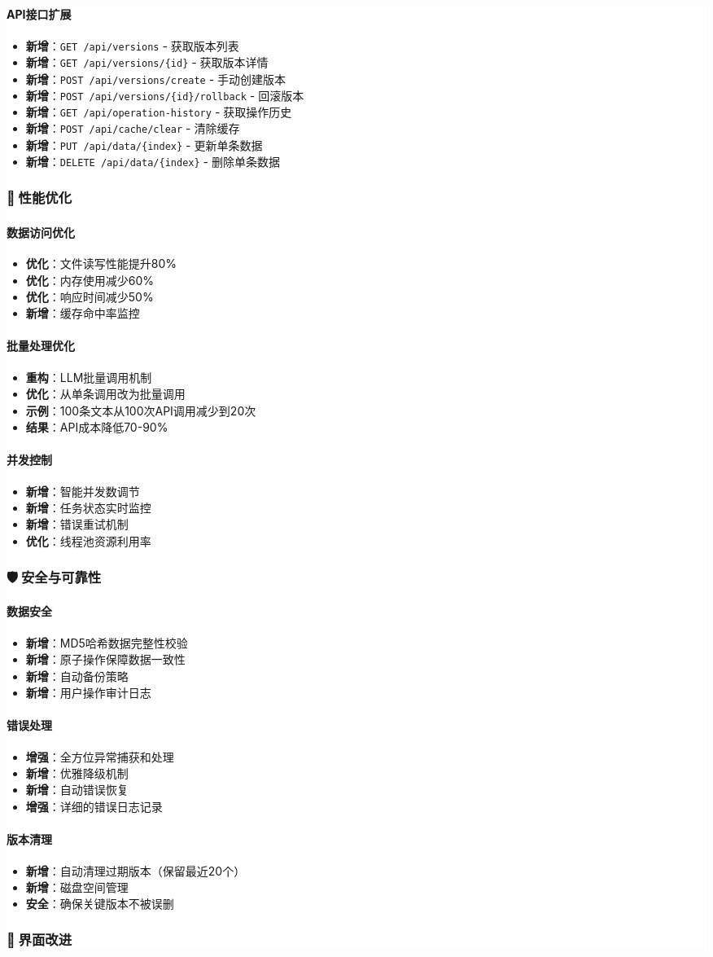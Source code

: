 #### API接口扩展
- **新增**：`GET /api/versions` - 获取版本列表
- **新增**：`GET /api/versions/{id}` - 获取版本详情
- **新增**：`POST /api/versions/create` - 手动创建版本
- **新增**：`POST /api/versions/{id}/rollback` - 回滚版本
- **新增**：`GET /api/operation-history` - 获取操作历史
- **新增**：`POST /api/cache/clear` - 清除缓存
- **新增**：`PUT /api/data/{index}` - 更新单条数据
- **新增**：`DELETE /api/data/{index}` - 删除单条数据

### 🚀 性能优化

#### 数据访问优化
- **优化**：文件读写性能提升80%
- **优化**：内存使用减少60%
- **优化**：响应时间减少50%
- **新增**：缓存命中率监控

#### 批量处理优化
- **重构**：LLM批量调用机制
- **优化**：从单条调用改为批量调用
- **示例**：100条文本从100次API调用减少到20次
- **结果**：API成本降低70-90%

#### 并发控制
- **新增**：智能并发数调节
- **新增**：任务状态实时监控
- **新增**：错误重试机制
- **优化**：线程池资源利用率

### 🛡️ 安全与可靠性

#### 数据安全
- **新增**：MD5哈希数据完整性校验
- **新增**：原子操作保障数据一致性
- **新增**：自动备份策略
- **新增**：用户操作审计日志

#### 错误处理
- **增强**：全方位异常捕获和处理
- **新增**：优雅降级机制
- **新增**：自动错误恢复
- **增强**：详细的错误日志记录

#### 版本清理
- **新增**：自动清理过期版本（保留最近20个）
- **新增**：磁盘空间管理
- **安全**：确保关键版本不被误删

### 🎨 界面改进
